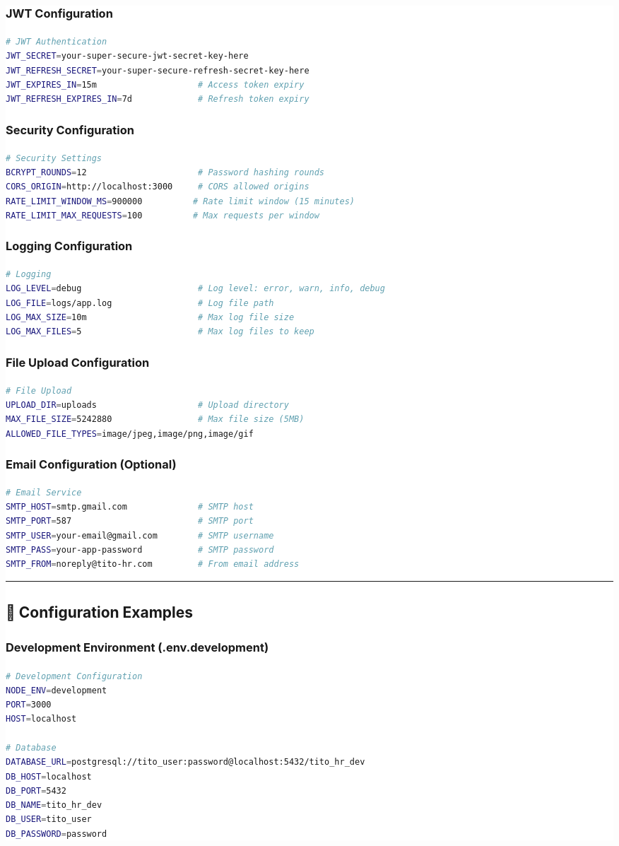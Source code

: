 ### **JWT Configuration**
```bash
# JWT Authentication
JWT_SECRET=your-super-secure-jwt-secret-key-here
JWT_REFRESH_SECRET=your-super-secure-refresh-secret-key-here
JWT_EXPIRES_IN=15m                    # Access token expiry
JWT_REFRESH_EXPIRES_IN=7d             # Refresh token expiry
```

### **Security Configuration**
```bash
# Security Settings
BCRYPT_ROUNDS=12                      # Password hashing rounds
CORS_ORIGIN=http://localhost:3000     # CORS allowed origins
RATE_LIMIT_WINDOW_MS=900000          # Rate limit window (15 minutes)
RATE_LIMIT_MAX_REQUESTS=100          # Max requests per window
```

### **Logging Configuration**
```bash
# Logging
LOG_LEVEL=debug                       # Log level: error, warn, info, debug
LOG_FILE=logs/app.log                 # Log file path
LOG_MAX_SIZE=10m                      # Max log file size
LOG_MAX_FILES=5                       # Max log files to keep
```

### **File Upload Configuration**
```bash
# File Upload
UPLOAD_DIR=uploads                    # Upload directory
MAX_FILE_SIZE=5242880                 # Max file size (5MB)
ALLOWED_FILE_TYPES=image/jpeg,image/png,image/gif
```

### **Email Configuration (Optional)**
```bash
# Email Service
SMTP_HOST=smtp.gmail.com              # SMTP host
SMTP_PORT=587                         # SMTP port
SMTP_USER=your-email@gmail.com        # SMTP username
SMTP_PASS=your-app-password           # SMTP password
SMTP_FROM=noreply@tito-hr.com         # From email address
```

---

## 📝 **Configuration Examples**

### **Development Environment (.env.development)**
```bash
# Development Configuration
NODE_ENV=development
PORT=3000
HOST=localhost

# Database
DATABASE_URL=postgresql://tito_user:password@localhost:5432/tito_hr_dev
DB_HOST=localhost
DB_PORT=5432
DB_NAME=tito_hr_dev
DB_USER=tito_user
DB_PASSWORD=password
```